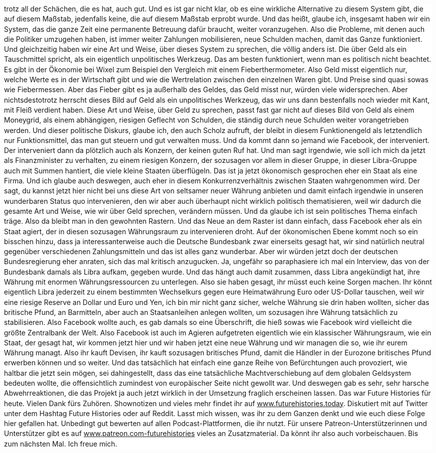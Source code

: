 trotz all der Schächen, die es hat, auch gut. Und es ist gar nicht klar, ob es eine wirkliche Alternative zu diesem System gibt, die auf diesem Maßstab, jedenfalls keine, die auf diesem Maßstab erprobt wurde. Und das heißt, glaube ich, insgesamt haben wir ein System, das die ganze Zeit eine permanente Betreuung dafür braucht, weiter voranzugehen. Also die Probleme, mit denen auch die Politiker umzugehen haben, ist immer weiter Zahlungen mobilisieren, neue Schulden machen, damit das Ganze funktioniert. Und gleichzeitig haben wir eine Art und Weise, über dieses System zu sprechen, die völlig anders ist. Die über Geld als ein Tauschmittel spricht, als ein eigentlich unpolitisches Werkzeug. Das am besten funktioniert, wenn man es politisch nicht beachtet. Es gibt in der Ökonomie bei Wixel zum Beispiel den Vergleich mit einem Fieberthermometer. Also Geld misst eigentlich nur, welche Werte es in der Wirtschaft gibt und wie die Wertrelation zwischen den einzelnen Waren gibt. Und Preise sind quasi sowas wie Fiebermessen. Aber das Fieber gibt es ja außerhalb des Geldes, das Geld misst nur, würden viele widersprechen. Aber nichtsdestotrotz herrscht dieses Bild auf Geld als ein unpolitisches Werkzeug, das wir uns dann bestenfalls noch wieder mit Kant, mit Fleiß verdient haben. Diese Art und Weise, über Geld zu sprechen, passt fast gar nicht auf dieses Bild von Geld als einem Moneygrid, als einem abhängigen, riesigen Geflecht von Schulden, die ständig durch neue Schulden weiter vorangetrieben werden. Und dieser politische Diskurs, glaube ich, den auch Scholz aufruft, der bleibt in diesem Funktionengeld als letztendlich nur Funktionsmittel, das man gut steuern und gut verwalten muss. Und da kommt dann so jemand wie Facebook, der interveniert. Der interveniert dann da plötzlich auch als Konzern, der keinen guten Ruf hat. Und man sagt irgendwie, wie soll ich mich da jetzt als Finanzminister zu verhalten, zu einem riesigen Konzern, der sozusagen vor allem in dieser Gruppe, in dieser Libra-Gruppe auch mit Summen hantiert, die viele kleine Staaten überflügeln. Das ist ja jetzt ökonomisch gesprochen eher ein Staat als eine Firma. Und ich glaube auch deswegen, auch eher in diesem Konkurrenzverhältnis zwischen Staaten wahrgenommen wird. Der sagt, du kannst jetzt hier nicht bei uns diese Art von seltsamer neuer Währung anbieten und damit einfach irgendwie in unseren wunderbaren Status quo intervenieren, den wir aber auch überhaupt nicht wirklich politisch thematisieren, weil wir dadurch die gesamte Art und Weise, wie wir über Geld sprechen, verändern müssen. Und da glaube ich ist sein politisches Thema einfach träge. Also da bleibt man in den gewohnten Rastern. Und das Neue an dem Raster ist dann einfach, dass Facebook eher als ein Staat agiert, der in diesen sozusagen Währungsraum zu intervenieren droht. Auf der ökonomischen Ebene kommt noch so ein bisschen hinzu, dass ja interessanterweise auch die Deutsche Bundesbank zwar einerseits gesagt hat, wir sind natürlich neutral gegenüber verschiedenen Zahlungsmitteln und das ist alles ganz wunderbar. Aber wir würden jetzt doch der deutschen Bundesregierung eher anraten, sich das mal kritisch anzugucken. Ja, ungefähr so paraphasiere ich mal ein Interview, das von der Bundesbank damals als Libra aufkam, gegeben wurde. Und das hängt auch damit zusammen, dass Libra angekündigt hat, ihre Währung mit enormen Währungsressourcen zu unterlegen. Also sie haben gesagt, ihr müsst euch keine Sorgen machen. Ihr könnt eigentlich Libra jederzeit zu einem bestimmten Wechselkurs gegen eure Heimatwährung Euro oder US-Dollar tauschen, weil wir eine riesige Reserve an Dollar und Euro und Yen, ich bin mir nicht ganz sicher, welche Währung sie drin haben wollten, sicher das britische Pfund, an Barmitteln, aber auch an Staatsanleihen anlegen wollten, um sozusagen ihre Währung tatsächlich zu stabilisieren. Also Facebook wollte auch, es gab damals so eine Überschrift, die hieß sowas wie Facebook wird vielleicht die größte Zentralbank der Welt. Also Facebook ist auch im Agieren aufgetreten eigentlich wie ein klassischer Währungsraum, wie ein Staat, der gesagt hat, wir kommen jetzt hier und wir haben jetzt eine neue Währung und wir managen die so, wie ihr eurem Währung managt. Also ihr kauft Devisen, ihr kauft sozusagen britisches Pfund, damit die Händler in der Eurozone britisches Pfund erwerben können und so weiter. Und das tatsächlich hat einfach eine ganze Reihe von Befürchtungen auch provoziert, wie haltbar die jetzt sein mögen, sei dahingestellt, dass das eine tatsächliche Machtverschiebung auf dem globalen Geldsystem bedeuten wollte, die offensichtlich zumindest von europäischer Seite nicht gewollt war. Und deswegen gab es sehr, sehr harsche Abwehrreaktionen, die das Projekt ja auch jetzt wirklich in der Umsetzung fraglich erscheinen lassen. Das war Future Histories für heute. Vielen Dank fürs Zuhören. Shownotizen und vieles mehr findet ihr auf www.futurehistories.today. Diskutiert mit auf Twitter unter dem Hashtag Future Histories oder auf Reddit. Lasst mich wissen, was ihr zu dem Ganzen denkt und wie euch diese Folge hier gefallen hat. Unbedingt gut bewerten auf allen Podcast-Plattformen, die ihr nutzt. Für unsere Patreon-Unterstützerinnen und Unterstützer gibt es auf www.patreon.com-futurehistories vieles an Zusatzmaterial. Da könnt ihr also auch vorbeischauen. Bis zum nächsten Mal. Ich freue mich. 

